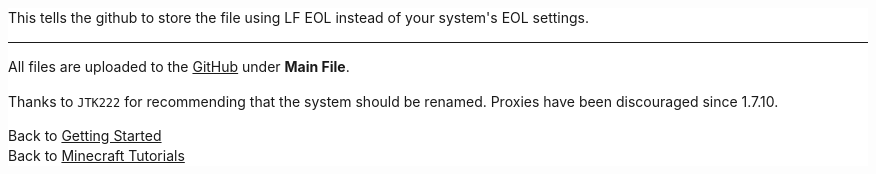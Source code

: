 This tells the github to store the file using LF EOL instead of your system's EOL settings.

---
All files are uploaded to the [GitHub](https://github.com/ChampionAsh5357/1.16.x-Minecraft-Tutorial) under **Main File**.

Thanks to `JTK222` for recommending that the system should be renamed. Proxies have been discouraged since 1.7.10.



Back to [Getting Started](./getting_started)  
Back to [Minecraft Tutorials](../../index)  